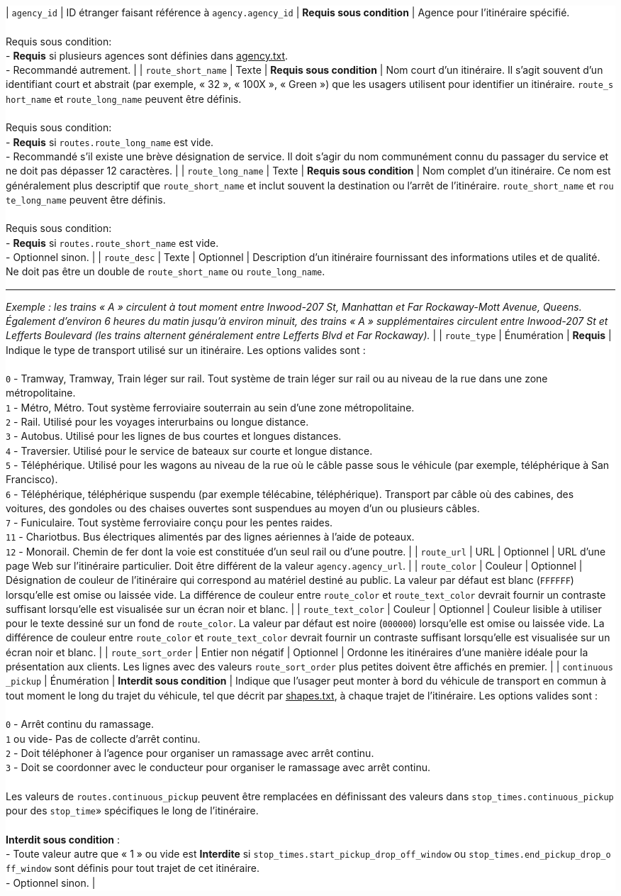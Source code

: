  | `agency_id` | ID étranger faisant référence à `agency.agency_id` | **Requis sous condition** | Agence pour l’itinéraire spécifié.<br><br> Requis sous condition:<br> - **Requis** si plusieurs agences sont définies dans [agency.txt](#agencytxt).<br> - Recommandé autrement. | 
 | `route_short_name` | Texte | **Requis sous condition** | Nom court d’un itinéraire. Il s’agit souvent d’un identifiant court et abstrait (par exemple, « 32 », « 100X », « Green ») que les usagers utilisent pour identifier un itinéraire. `route_short_name` et `route_long_name` peuvent être définis.<br><br> Requis sous condition:<br> - **Requis** si `routes.route_long_name` est vide.<br> - Recommandé s’il existe une brève désignation de service. Il doit s’agir du nom communément connu du passager du service et ne doit pas dépasser 12 caractères. | 
 | `route_long_name` | Texte | **Requis sous condition** | Nom complet d’un itinéraire. Ce nom est généralement plus descriptif que `route_short_name` et inclut souvent la destination ou l’arrêt de l’itinéraire. `route_short_name` et `route_long_name` peuvent être définis.<br><br> Requis sous condition:<br> - **Requis** si `routes.route_short_name` est vide.<br> - Optionnel sinon. | 
 | `route_desc` | Texte | Optionnel | Description d’un itinéraire fournissant des informations utiles et de qualité. Ne doit pas être un double de `route_short_name` ou `route_long_name`.<hr> _Exemple : les trains « A » circulent à tout moment entre Inwood-207 St, Manhattan et Far Rockaway-Mott Avenue, Queens. Également d’environ 6 heures du matin jusqu’à environ minuit, des trains « A » supplémentaires circulent entre Inwood-207 St et Lefferts Boulevard (les trains alternent généralement entre Lefferts Blvd et Far Rockaway)._ | 
 | `route_type` | Énumération | **Requis** | Indique le type de transport utilisé sur un itinéraire. Les options valides sont :<br><br> `0` - Tramway, Tramway, Train léger sur rail. Tout système de train léger sur rail ou au niveau de la rue dans une zone métropolitaine.<br> `1` - Métro, Métro. Tout système ferroviaire souterrain au sein d’une zone métropolitaine.<br> `2` - Rail. Utilisé pour les voyages interurbains ou longue distance.<br> `3` - Autobus. Utilisé pour les lignes de bus courtes et longues distances.<br> `4` - Traversier. Utilisé pour le service de bateaux sur courte et longue distance.<br> `5` - Téléphérique. Utilisé pour les wagons au niveau de la rue où le câble passe sous le véhicule (par exemple, téléphérique à San Francisco).<br> `6` - Téléphérique, téléphérique suspendu (par exemple télécabine, téléphérique). Transport par câble où des cabines, des voitures, des gondoles ou des chaises ouvertes sont suspendues au moyen d’un ou plusieurs câbles.<br> `7` - Funiculaire. Tout système ferroviaire conçu pour les pentes raides.<br> `11` - Chariotbus. Bus électriques alimentés par des lignes aériennes à l’aide de poteaux.<br> `12` - Monorail. Chemin de fer dont la voie est constituée d’un seul rail ou d’une poutre. | 
 | `route_url` | URL | Optionnel | URL d’une page Web sur l’itinéraire particulier. Doit être différent de la valeur `agency.agency_url`. | 
 | `route_color` | Couleur | Optionnel | Désignation de couleur de l’itinéraire qui correspond au matériel destiné au public. La valeur par défaut est blanc (`FFFFFF`) lorsqu’elle est omise ou laissée vide. La différence de couleur entre `route_color` et `route_text_color` devrait fournir un contraste suffisant lorsqu’elle est visualisée sur un écran noir et blanc. | 
 | `route_text_color` | Couleur | Optionnel | Couleur lisible à utiliser pour le texte dessiné sur un fond de `route_color`. La valeur par défaut est noire (`000000`) lorsqu’elle est omise ou laissée vide. La différence de couleur entre `route_color` et `route_text_color` devrait fournir un contraste suffisant lorsqu’elle est visualisée sur un écran noir et blanc. | 
 | `route_sort_order` | Entier non négatif | Optionnel | Ordonne les itinéraires d’une manière idéale pour la présentation aux clients. Les lignes avec des valeurs `route_sort_order` plus petites doivent être affichés en premier. | 
 | `continuous_pickup` | Énumération | **Interdit sous condition** | Indique que l’usager peut monter à bord du véhicule de transport en commun à tout moment le long du trajet du véhicule, tel que décrit par [shapes.txt](#shapestxt), à chaque trajet de l’itinéraire. Les options valides sont :<br><br> `0` - Arrêt continu du ramassage.<br> `1` ou vide- Pas de collecte d’arrêt continu.<br>  `2` - Doit téléphoner à l’agence pour organiser un ramassage avec arrêt continu.<br> `3` - Doit se coordonner avec le conducteur pour organiser le ramassage avec arrêt continu.<br><br> Les valeurs de `routes.continuous_pickup` peuvent être remplacées en définissant des valeurs dans `stop_times.continuous_pickup` pour des `stop_time`» spécifiques le long de l’itinéraire.<br><br> **Interdit sous condition** :<br> - Toute valeur autre que « 1 » ou vide est **Interdite** si `stop_times.start_pickup_drop_off_window` ou `stop_times.end_pickup_drop_off_window` sont définis pour tout trajet de cet itinéraire.<br> - Optionnel sinon. | 